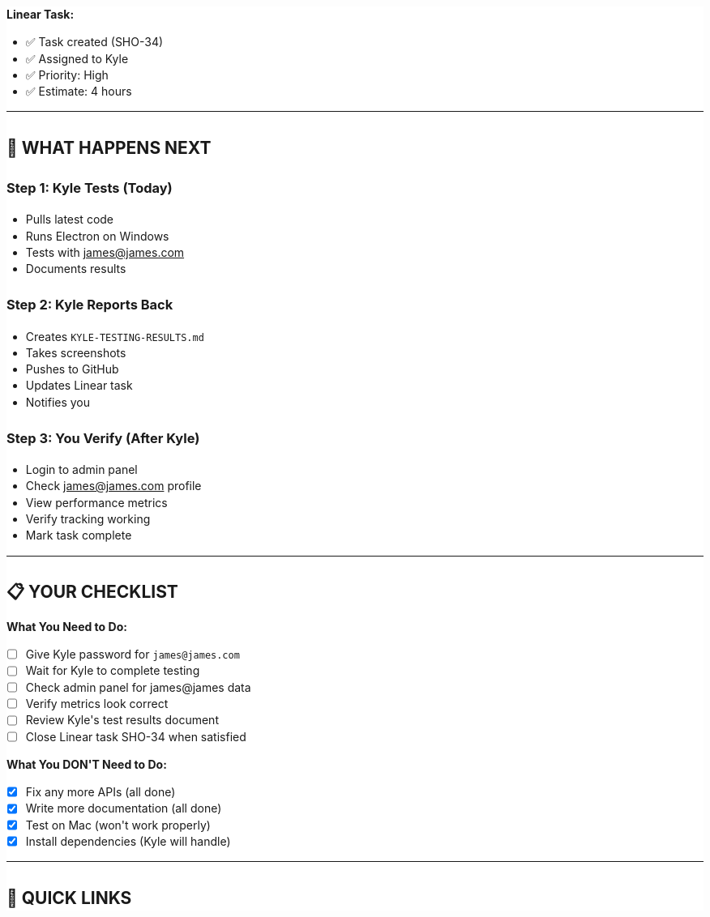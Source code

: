 **Linear Task:**
- ✅ Task created (SHO-34)
- ✅ Assigned to Kyle
- ✅ Priority: High
- ✅ Estimate: 4 hours

---

## 🎯 WHAT HAPPENS NEXT

### **Step 1: Kyle Tests (Today)**
- Pulls latest code
- Runs Electron on Windows
- Tests with james@james.com
- Documents results

### **Step 2: Kyle Reports Back**
- Creates `KYLE-TESTING-RESULTS.md`
- Takes screenshots
- Pushes to GitHub
- Updates Linear task
- Notifies you

### **Step 3: You Verify (After Kyle)**
- Login to admin panel
- Check james@james.com profile
- View performance metrics
- Verify tracking working
- Mark task complete

---

## 📋 YOUR CHECKLIST

**What You Need to Do:**
- [ ] Give Kyle password for `james@james.com`
- [ ] Wait for Kyle to complete testing
- [ ] Check admin panel for james@james data
- [ ] Verify metrics look correct
- [ ] Review Kyle's test results document
- [ ] Close Linear task SHO-34 when satisfied

**What You DON'T Need to Do:**
- [x] Fix any more APIs (all done)
- [x] Write more documentation (all done)
- [x] Test on Mac (won't work properly)
- [x] Install dependencies (Kyle will handle)

---

## 🔗 QUICK LINKS
